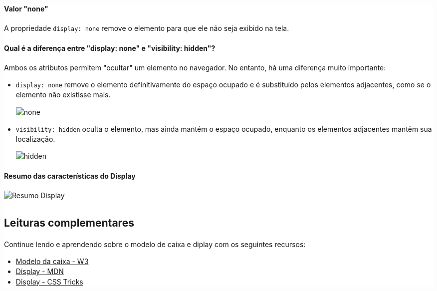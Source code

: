 #### Valor "none"

A propriedade `display: none` remove o elemento para que ele não seja exibido na tela.

#### Qual é a diferença entre "display: none" e "visibility: hidden"?

Ambos os atributos permitem "ocultar" um elemento no navegador. No entanto, há uma diferença muito importante:

* `display: none` remove o elemento definitivamente do espaço ocupado e é substituído pelos elementos adjacentes, como se o elemento não existisse mais.

  ![none](https://fotos.subefotos.com/54885d2a934503abd48eb254549f099fo.png)

* `visibility: hidden` oculta o elemento, mas ainda mantém o espaço ocupado, enquanto os elementos adjacentes mantêm sua localização.

  ![hidden](https://fotos.subefotos.com/22776b343dd0dde50cf523b9544ad7d2o.png)

#### Resumo das características do Display

![Resumo Display](https://fotos.subefotos.com/5bddcb7ef810c7290e982d0ad17e4941o.png)

## Leituras complementares

Continue lendo e aprendendo sobre o modelo de caixa e diplay com os seguintes recursos:

* [Modelo da caixa - W3](http://www.w3im.com/pt/css/css_boxmodel.html)
* [Display - MDN](https://developer.mozilla.org/pt-BR/docs/Web/CSS/display)
* [Display - CSS Tricks](https://css-tricks.com/almanac/properties/d/display/)
